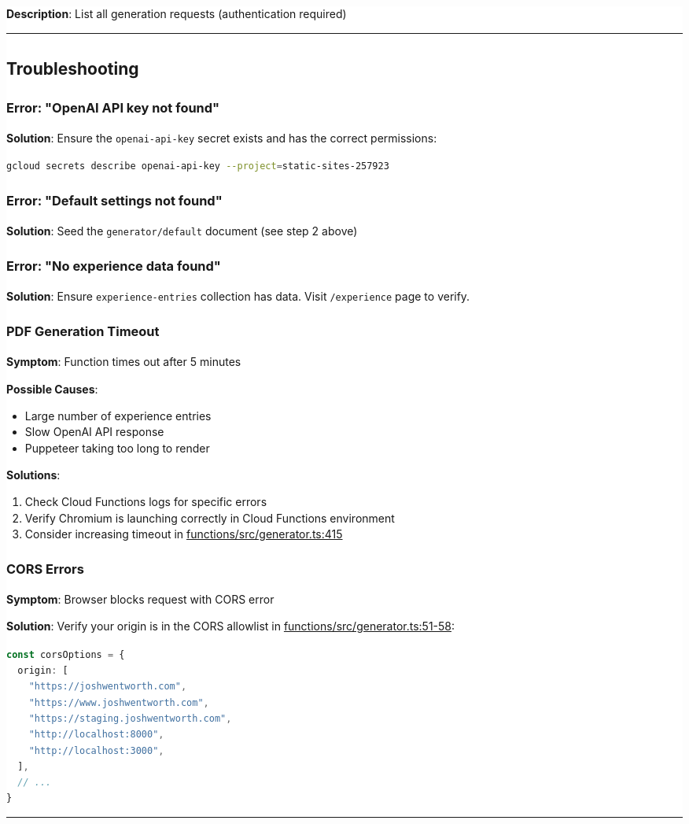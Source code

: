 **Description**: List all generation requests (authentication required)

---

## Troubleshooting

### Error: "OpenAI API key not found"

**Solution**: Ensure the `openai-api-key` secret exists and has the correct permissions:

```bash
gcloud secrets describe openai-api-key --project=static-sites-257923
```

### Error: "Default settings not found"

**Solution**: Seed the `generator/default` document (see step 2 above)

### Error: "No experience data found"

**Solution**: Ensure `experience-entries` collection has data. Visit `/experience` page to verify.

### PDF Generation Timeout

**Symptom**: Function times out after 5 minutes

**Possible Causes**:

- Large number of experience entries
- Slow OpenAI API response
- Puppeteer taking too long to render

**Solutions**:

1. Check Cloud Functions logs for specific errors
2. Verify Chromium is launching correctly in Cloud Functions environment
3. Consider increasing timeout in [functions/src/generator.ts:415](../../functions/src/generator.ts#L415)

### CORS Errors

**Symptom**: Browser blocks request with CORS error

**Solution**: Verify your origin is in the CORS allowlist in [functions/src/generator.ts:51-58](../../functions/src/generator.ts#L51-L58):

```typescript
const corsOptions = {
  origin: [
    "https://joshwentworth.com",
    "https://www.joshwentworth.com",
    "https://staging.joshwentworth.com",
    "http://localhost:8000",
    "http://localhost:3000",
  ],
  // ...
}
```

---